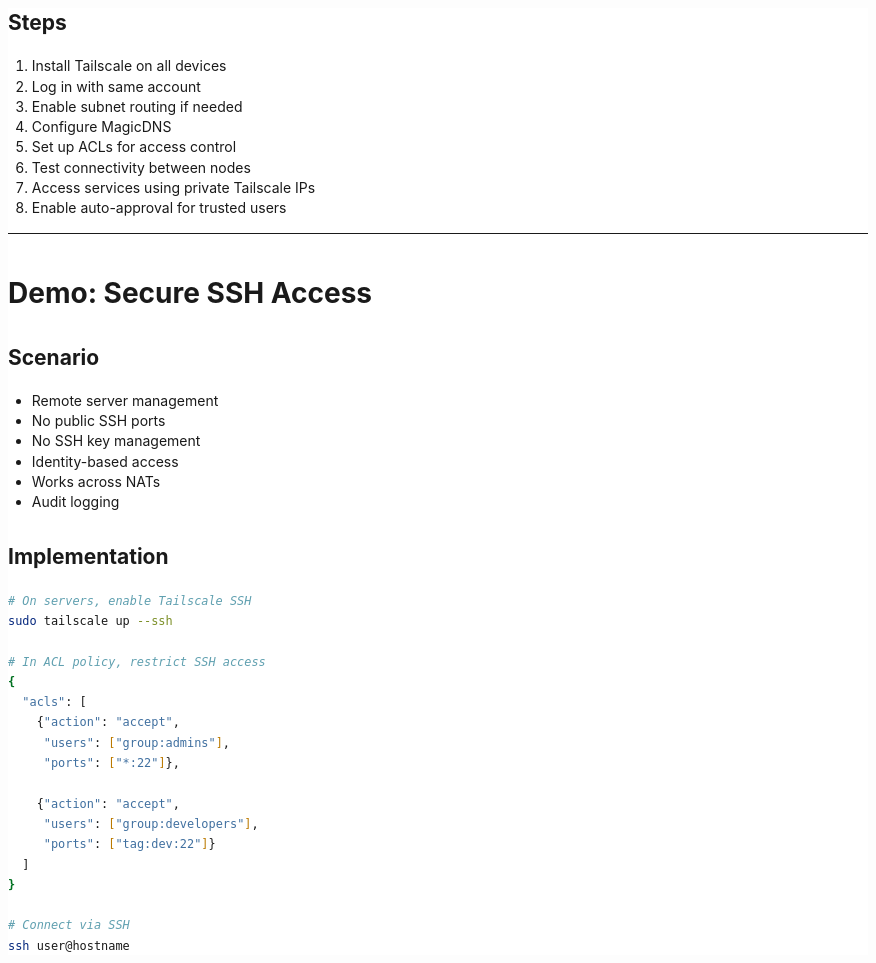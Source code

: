 </div>
<div>

## Steps
1. Install Tailscale on all devices
2. Log in with same account
3. Enable subnet routing if needed
4. Configure MagicDNS
5. Set up ACLs for access control
6. Test connectivity between nodes
7. Access services using private Tailscale IPs
8. Enable auto-approval for trusted users

</div>
</div>

---

# Demo: Secure SSH Access

<div class="grid grid-cols-2 gap-4">
<div>

## Scenario
- Remote server management
- No public SSH ports
- No SSH key management
- Identity-based access
- Works across NATs
- Audit logging

</div>
<div>

## Implementation
```bash
# On servers, enable Tailscale SSH
sudo tailscale up --ssh

# In ACL policy, restrict SSH access
{
  "acls": [
    {"action": "accept", 
     "users": ["group:admins"],
     "ports": ["*:22"]},
     
    {"action": "accept", 
     "users": ["group:developers"],
     "ports": ["tag:dev:22"]}
  ]
}

# Connect via SSH
ssh user@hostname
```
